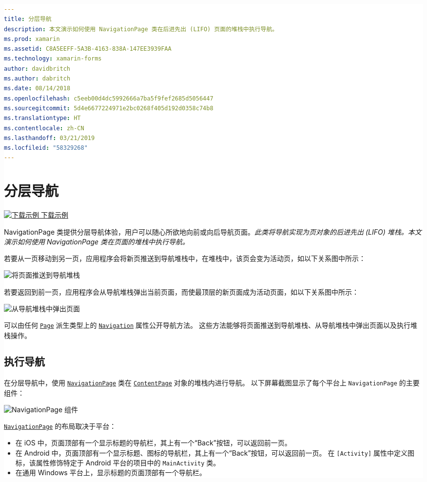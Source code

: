 ```yaml
---
title: 分层导航
description: 本文演示如何使用 NavigationPage 类在后进先出 (LIFO) 页面的堆栈中执行导航。
ms.prod: xamarin
ms.assetid: C8A5EEFF-5A3B-4163-838A-147EE3939FAA
ms.technology: xamarin-forms
author: davidbritch
ms.author: dabritch
ms.date: 08/14/2018
ms.openlocfilehash: c5eeb00d4dc5992666a7ba5f9fef2685d5056447
ms.sourcegitcommit: 5d4e6677224971e2bc0268f405d192d0358c74b8
ms.translationtype: HT
ms.contentlocale: zh-CN
ms.lasthandoff: 03/21/2019
ms.locfileid: "58329268"
---
```

# <a name="hierarchical-navigation"></a>分层导航

[![下载示例](~/media/shared/download.png) 下载示例](https://developer.xamarin.com/samples/xamarin-forms/Navigation/Hierarchical/)

NavigationPage 类提供分层导航体验，用户可以随心所欲地向前或向后导航页面。_此类将导航实现为页对象的后进先出 (LIFO) 堆栈。本文演示如何使用 NavigationPage 类在页面的堆栈中执行导航。_

若要从一页移动到另一页，应用程序会将新页推送到导航堆栈中，在堆栈中，该页会变为活动页，如以下关系图中所示：

![](hierarchical-images/pushing.png "将页面推送到导航堆栈")

若要返回到前一页，应用程序会从导航堆栈弹出当前页面，而使最顶层的新页面成为活动页面，如以下关系图中所示：

![](hierarchical-images/popping.png "从导航堆栈中弹出页面")

可以由任何 [`Page`](xref:Xamarin.Forms.Page) 派生类型上的 [`Navigation`](xref:Xamarin.Forms.NavigableElement.Navigation) 属性公开导航方法。 这些方法能够将页面推送到导航堆栈、从导航堆栈中弹出页面以及执行堆栈操作。

<a name="Performing_Navigation" />

## <a name="performing-navigation"></a>执行导航

在分层导航中，使用 [`NavigationPage`](xref:Xamarin.Forms.NavigationPage) 类在 [`ContentPage`](xref:Xamarin.Forms.ContentPage) 对象的堆栈内进行导航。 以下屏幕截图显示了每个平台上 `NavigationPage` 的主要组件：

![](hierarchical-images/navigationpage-components.png "NavigationPage 组件")

[`NavigationPage`](xref:Xamarin.Forms.NavigationPage) 的布局取决于平台：

- 在 iOS 中，页面顶部有一个显示标题的导航栏，其上有一个“Back”按钮，可以返回前一页。
- 在 Android 中，页面顶部有一个显示标题、图标的导航栏，其上有一个“Back”按钮，可以返回前一页。 在 `[Activity]` 属性中定义图标，该属性修饰特定于 Android 平台的项目中的 `MainActivity` 类。
- 在通用 Windows 平台上，显示标题的页面顶部有一个导航栏。
